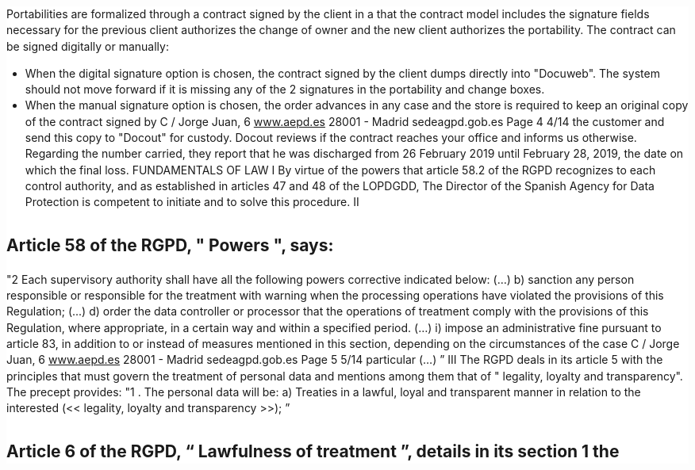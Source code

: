 Portabilities are formalized through a contract signed by the client in a
that the contract model includes the signature fields necessary for the
previous client authorizes the change of owner and the new client authorizes the
portability. The contract can be signed digitally or manually:
- When the digital signature option is chosen, the contract signed by the client
dumps directly into "Docuweb". The system should not move forward if it is missing
any of the 2 signatures in the portability and change boxes.
- When the manual signature option is chosen, the order advances in any case and
the store is required to keep an original copy of the contract signed by
C / Jorge Juan, 6
www.aepd.es
28001 - Madrid
sedeagpd.gob.es
Page 4
4/14
the customer and send this copy to "Docout" for custody. Docout reviews
if the contract reaches your office and informs us otherwise.
Regarding the number carried, they report that he was discharged from 26
February 2019 until February 28, 2019, the date on which the
final loss.
FUNDAMENTALS OF LAW
I
By virtue of the powers that article 58.2 of the RGPD recognizes to each
control authority, and as established in articles 47 and 48 of the LOPDGDD,
The Director of the Spanish Agency for Data Protection is competent to initiate
and to solve this procedure.
II
## Article 58 of the RGPD, " Powers ", says:

"2 Each supervisory authority shall have all the following powers
corrective indicated below:
(…)
b) sanction any person responsible or responsible for the treatment with warning
when the processing operations have violated the provisions of this
Regulation;
(...) d) order the data controller or processor that the operations of
treatment comply with the provisions of this Regulation, where appropriate,
in a certain way and within a specified period.
(…)
i) impose an administrative fine pursuant to article 83, in addition to or instead of
measures mentioned in this section, depending on the circumstances of the case
C / Jorge Juan, 6
www.aepd.es
28001 - Madrid
sedeagpd.gob.es
Page 5
5/14
particular
(…) ”
III
The RGPD deals in its article 5 with the principles that must govern the
treatment of personal data and mentions among them that of " legality, loyalty and
transparency". The precept provides:
"1 . The personal data will be:
a) Treaties in a lawful, loyal and transparent manner in relation to the
interested (<< legality, loyalty and transparency >>); ”
## Article 6 of the RGPD, “ Lawfulness of treatment ”, details in its section 1 the
